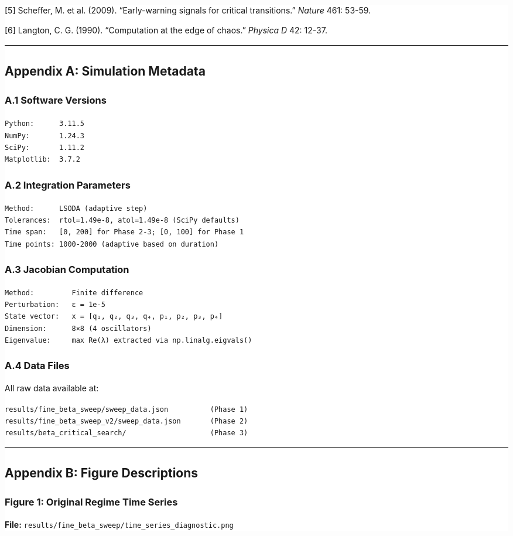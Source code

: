 [5] Scheffer, M. et al. (2009). “Early-warning signals for critical transitions.” *Nature* 461: 53-59.

[6] Langton, C. G. (1990). “Computation at the edge of chaos.” *Physica D* 42: 12-37.

-----

## Appendix A: Simulation Metadata

### A.1 Software Versions

```
Python:      3.11.5
NumPy:       1.24.3
SciPy:       1.11.2
Matplotlib:  3.7.2
```

### A.2 Integration Parameters

```
Method:      LSODA (adaptive step)
Tolerances:  rtol=1.49e-8, atol=1.49e-8 (SciPy defaults)
Time span:   [0, 200] for Phase 2-3; [0, 100] for Phase 1
Time points: 1000-2000 (adaptive based on duration)
```

### A.3 Jacobian Computation

```
Method:         Finite difference
Perturbation:   ε = 1e-5
State vector:   x = [q₁, q₂, q₃, q₄, p₁, p₂, p₃, p₄]
Dimension:      8×8 (4 oscillators)
Eigenvalue:     max Re(λ) extracted via np.linalg.eigvals()
```

### A.4 Data Files

All raw data available at:

```
results/fine_beta_sweep/sweep_data.json          (Phase 1)
results/fine_beta_sweep_v2/sweep_data.json       (Phase 2)
results/beta_critical_search/                    (Phase 3)
```

-----

## Appendix B: Figure Descriptions

### Figure 1: Original Regime Time Series

**File:** `results/fine_beta_sweep/time_series_diagnostic.png`

